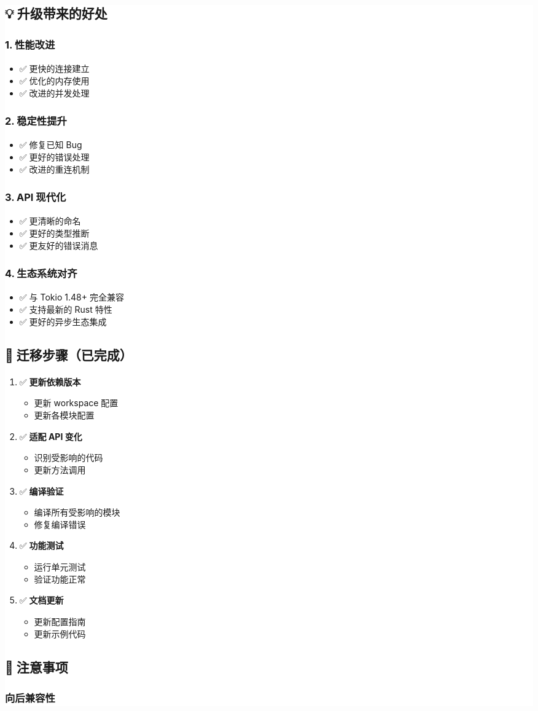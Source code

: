 ## 💡 升级带来的好处

### 1. 性能改进

- ✅ 更快的连接建立
- ✅ 优化的内存使用
- ✅ 改进的并发处理

### 2. 稳定性提升

- ✅ 修复已知 Bug
- ✅ 更好的错误处理
- ✅ 改进的重连机制

### 3. API 现代化

- ✅ 更清晰的命名
- ✅ 更好的类型推断
- ✅ 更友好的错误消息

### 4. 生态系统对齐

- ✅ 与 Tokio 1.48+ 完全兼容
- ✅ 支持最新的 Rust 特性
- ✅ 更好的异步生态集成

## 🔧 迁移步骤（已完成）

1. ✅ **更新依赖版本**
   - 更新 workspace 配置
   - 更新各模块配置

2. ✅ **适配 API 变化**
   - 识别受影响的代码
   - 更新方法调用

3. ✅ **编译验证**
   - 编译所有受影响的模块
   - 修复编译错误

4. ✅ **功能测试**
   - 运行单元测试
   - 验证功能正常

5. ✅ **文档更新**
   - 更新配置指南
   - 更新示例代码

## 📝 注意事项

### 向后兼容性
